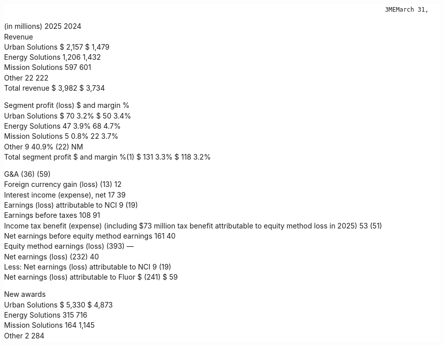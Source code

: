   

                                                                                                                                                                                                    
                                                                                                             3MEMarch 31,                
(in millions)                                                                                                2025                 2024                          
Revenue                                                                                                                                                                     
Urban Solutions                                                                                              $             2,157                      $  1,479                      
Energy Solutions                                                                                             1,206                             1,432                            
Mission Solutions                                                                                            597                               601                              
Other                                                                                                        22                                222                              
Total revenue                                                                                                $             3,982                      $  3,734                      
                                                                                                                                                                            
Segment profit (loss) $ and margin %                                                                                                                                      
Urban Solutions                                                                                              $             70            3.2%         $  50       3.4%              
Energy Solutions                                                                                             47                   3.9%         68        4.7%                   
Mission Solutions                                                                                            5                    0.8%         22        3.7%                   
Other                                                                                                        9                    40.9%        (22)      NM                     
Total segment profit $ and margin %(1)                                                                       $             131           3.3%         $  118      3.2%              
                                                                                                                                                                            
G&A                                                                                                          (36)                              (59)                             
Foreign currency gain (loss)                                                                                 (13)                              12                               
Interest income (expense), net                                                                               17                                39                               
Earnings (loss) attributable to NCI                                                                          9                                 (19)                             
Earnings before taxes                                                                                        108                               91                               
Income tax benefit (expense) (including $73 million tax benefit attributable to equity method loss in 2025)  53                                (51)                             
Net earnings before equity method earnings                                                                   161                               40                               
Equity method earnings (loss)                                                                                (393)                             —                                
Net earnings (loss)                                                                                          (232)                             40                               
Less: Net earnings (loss) attributable to NCI                                                                9                                 (19)                             
Net earnings (loss) attributable to Fluor                                                                    $             (241)                      $  59                         
                                                                                                                                                                            
New awards                                                                                                                                                                  
Urban Solutions                                                                                              $             5,330                      $  4,873                      
Energy Solutions                                                                                             315                               716                              
Mission Solutions                                                                                            164                               1,145                            
Other                                                                                                        2                                 284                              